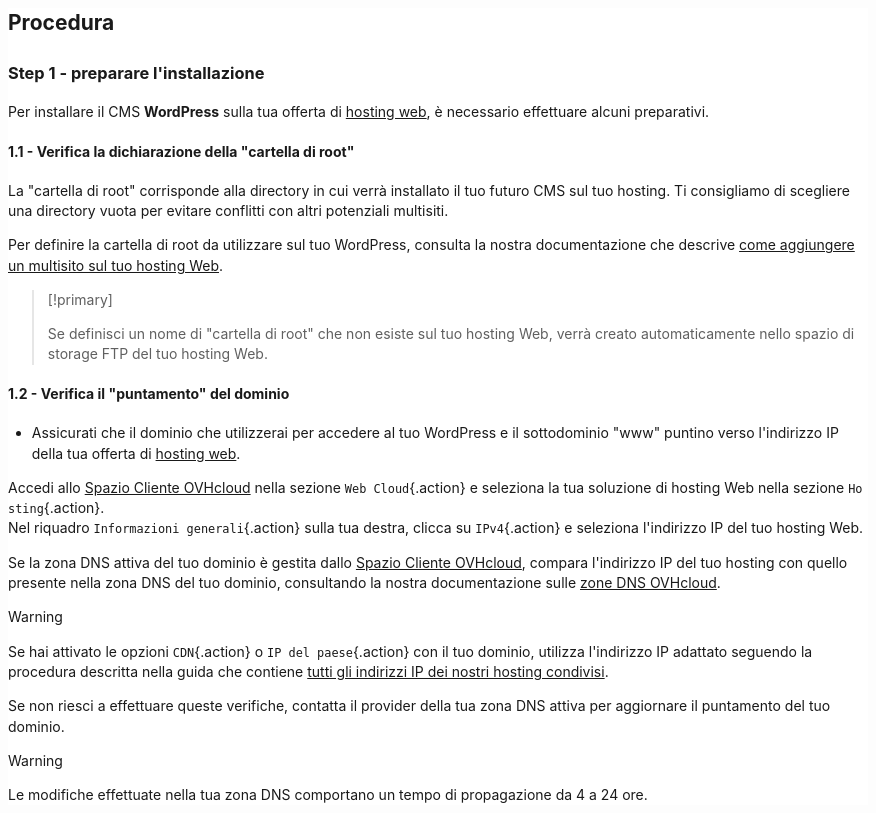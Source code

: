 ## Procedura

### Step 1 - preparare l'installazione <a name="step1"></a>

Per installare il CMS **WordPress** sulla tua offerta di [hosting web](https://www.ovhcloud.com/it/web-hosting/), è necessario effettuare alcuni preparativi.

#### 1.1 - Verifica la dichiarazione della "cartella di root"

La "cartella di root" corrisponde alla directory in cui verrà installato il tuo futuro CMS sul tuo hosting. Ti consigliamo di scegliere una directory vuota per evitare conflitti con altri potenziali multisiti.

Per definire la cartella di root da utilizzare sul tuo WordPress, consulta la nostra documentazione che descrive [come aggiungere un multisito sul tuo hosting Web](https://docs.ovh.com/it/hosting/configurare-un-multisito-su-un-hosting-web/).

> [!primary]
>
> Se definisci un nome di "cartella di root" che non esiste sul tuo hosting Web, verrà creato automaticamente nello spazio di storage FTP del tuo hosting Web.
>

#### 1.2 - Verifica il "puntamento" del dominio

- Assicurati che il dominio che utilizzerai per accedere al tuo WordPress e il sottodominio "www" puntino verso l'indirizzo IP della tua offerta di [hosting web](https://www.ovhcloud.com/it/web-hosting/).

Accedi allo [Spazio Cliente OVHcloud](https://www.ovh.com/auth/?action=gotomanager&from=https://www.ovh.it/&ovhSubsidiary=it) nella sezione `Web Cloud`{.action} e seleziona la tua soluzione di hosting Web nella sezione `Hosting`{.action}.<br>
Nel riquadro `Informazioni generali`{.action} sulla tua destra, clicca su `IPv4`{.action} e seleziona l'indirizzo IP del tuo hosting Web.

Se la zona DNS attiva del tuo dominio è gestita dallo [Spazio Cliente OVHcloud](https://www.ovh.com/auth/?action=gotomanager&from=https://www.ovh.it/&ovhSubsidiary=it), compara l'indirizzo IP del tuo hosting con quello presente nella zona DNS del tuo dominio, consultando la nostra documentazione sulle [zone DNS OVHcloud](https://docs.ovh.com/it/domains/web_hosting_modifica_la_tua_zona_dns/).

> [!warning]
>
> Se hai attivato le opzioni `CDN`{.action} o `IP del paese`{.action} con il tuo dominio, utilizza l'indirizzo IP adattato seguendo la procedura descritta nella guida che contiene [tutti gli indirizzi IP dei nostri hosting condivisi](https://docs.ovh.com/it/hosting/lista-indirizzi-ip-di-cluster-e-hosting-web/).
>

Se non riesci a effettuare queste verifiche, contatta il provider della tua zona DNS attiva per aggiornare il puntamento del tuo dominio.

> [!warning]
>
> Le modifiche effettuate nella tua zona DNS comportano un tempo di propagazione da 4 a 24 ore.
>
